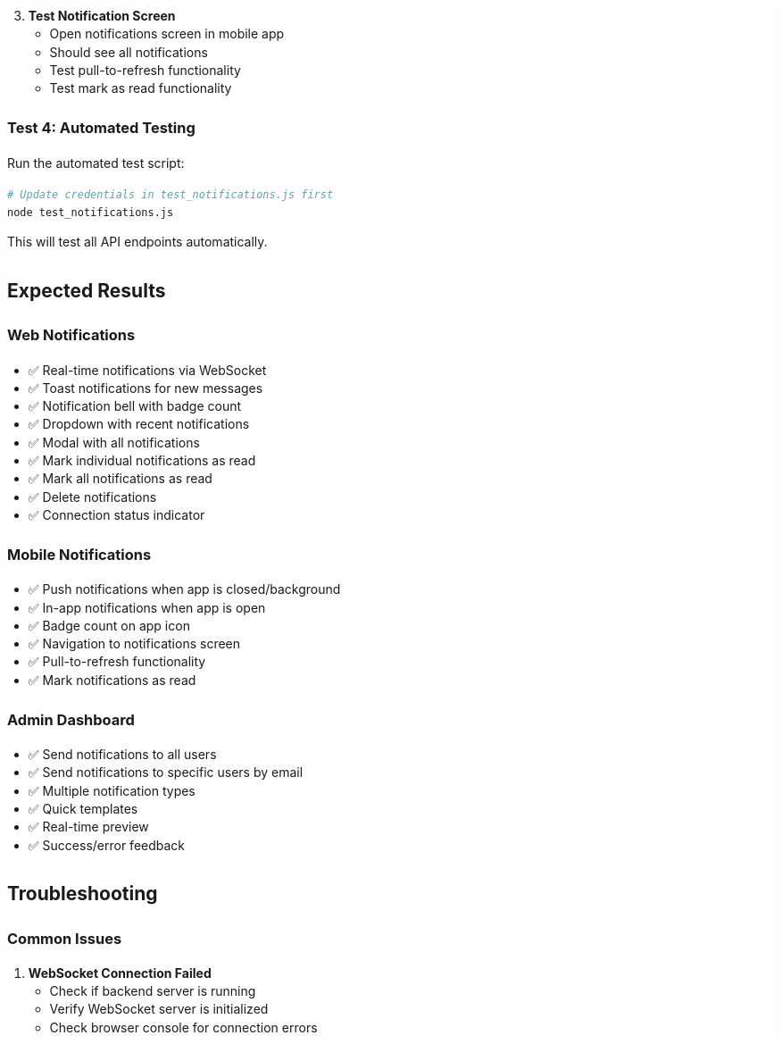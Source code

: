 3. **Test Notification Screen**
   - Open notifications screen in mobile app
   - Should see all notifications
   - Test pull-to-refresh functionality
   - Test mark as read functionality

### Test 4: Automated Testing

Run the automated test script:

```bash
# Update credentials in test_notifications.js first
node test_notifications.js
```

This will test all API endpoints automatically.

## Expected Results

### Web Notifications
- ✅ Real-time notifications via WebSocket
- ✅ Toast notifications for new messages
- ✅ Notification bell with badge count
- ✅ Dropdown with recent notifications
- ✅ Modal with all notifications
- ✅ Mark individual notifications as read
- ✅ Mark all notifications as read
- ✅ Delete notifications
- ✅ Connection status indicator

### Mobile Notifications
- ✅ Push notifications when app is closed/background
- ✅ In-app notifications when app is open
- ✅ Badge count on app icon
- ✅ Navigation to notifications screen
- ✅ Pull-to-refresh functionality
- ✅ Mark notifications as read

### Admin Dashboard
- ✅ Send notifications to all users
- ✅ Send notifications to specific users by email
- ✅ Multiple notification types
- ✅ Quick templates
- ✅ Real-time preview
- ✅ Success/error feedback

## Troubleshooting

### Common Issues

1. **WebSocket Connection Failed**
   - Check if backend server is running
   - Verify WebSocket server is initialized
   - Check browser console for connection errors
